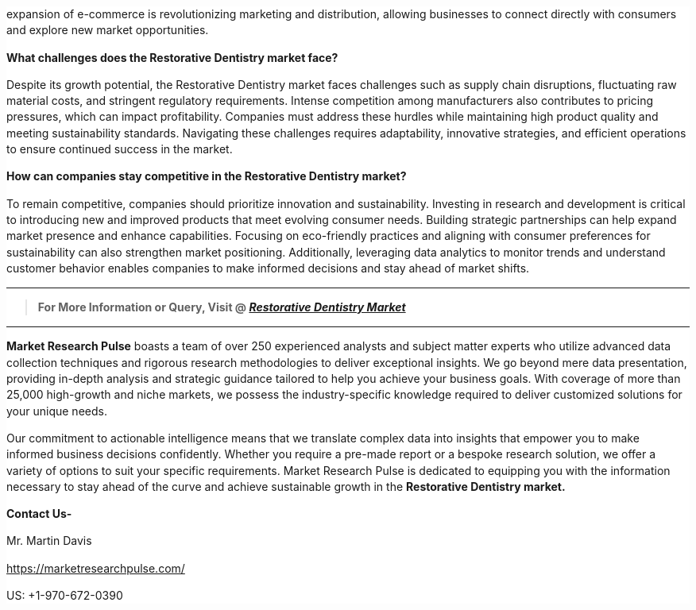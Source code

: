 expansion of e-commerce is revolutionizing marketing and distribution, allowing businesses to connect directly with consumers and explore new market opportunities.</p><p><strong>What challenges does the Restorative Dentistry market face?</strong></p><p>Despite its growth potential, the Restorative Dentistry market faces challenges such as supply chain disruptions, fluctuating raw material costs, and stringent regulatory requirements. Intense competition among manufacturers also contributes to pricing pressures, which can impact profitability. Companies must address these hurdles while maintaining high product quality and meeting sustainability standards. Navigating these challenges requires adaptability, innovative strategies, and efficient operations to ensure continued success in the market.</p><p><strong>How can companies stay competitive in the Restorative Dentistry market?</strong></p><p>To remain competitive, companies should prioritize innovation and sustainability. Investing in research and development is critical to introducing new and improved products that meet evolving consumer needs. Building strategic partnerships can help expand market presence and enhance capabilities. Focusing on eco-friendly practices and aligning with consumer preferences for sustainability can also strengthen market positioning. Additionally, leveraging data analytics to monitor trends and understand customer behavior enables companies to make informed decisions and stay ahead of market shifts.</p><hr /><blockquote><p><strong>For More Information or Query, Visit @&nbsp;<em><a href="https://marketresearchpulse.com/report/1114/restorative-dentistry-market?utm_source=Linkedin&utm_medium=019">Restorative Dentistry Market</a></em></strong></p></blockquote><hr /><p><strong>Market Research Pulse</strong> boasts a team of over 250 experienced analysts and subject matter experts who utilize advanced data collection techniques and rigorous research methodologies to deliver exceptional insights. We go beyond mere data presentation, providing in-depth analysis and strategic guidance tailored to help you achieve your business goals. With coverage of more than 25,000 high-growth and niche markets, we possess the industry-specific knowledge required to deliver customized solutions for your unique needs.</p><p>Our commitment to actionable intelligence means that we translate complex data into insights that empower you to make informed business decisions confidently. Whether you require a pre-made report or a bespoke research solution, we offer a variety of options to suit your specific requirements. Market Research Pulse is dedicated to equipping you with the information necessary to stay ahead of the curve and achieve sustainable growth in the <strong>Restorative Dentistry market.</strong></p><p><strong>Contact Us-</strong></p><p>Mr. Martin Davis</p><p>https://marketresearchpulse.com/</p><p>US: +1-970-672-0390</p>
